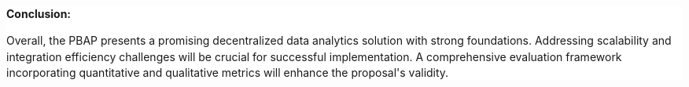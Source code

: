 **Conclusion:**

Overall, the PBAP presents a promising decentralized data analytics solution with strong foundations. Addressing scalability and integration efficiency challenges will be crucial for successful implementation. A comprehensive evaluation framework incorporating quantitative and qualitative metrics will enhance the proposal's validity.

